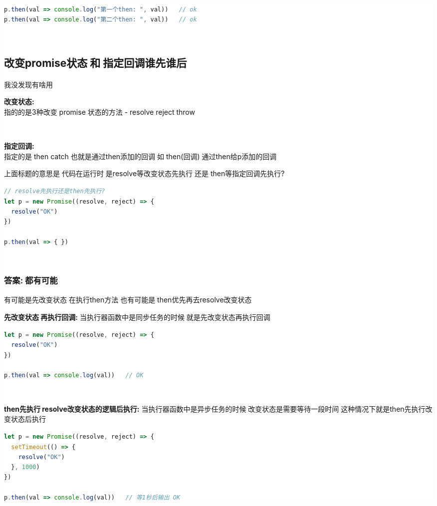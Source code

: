 ```js
p.then(val => console.log("第一个then: ", val))   // ok
p.then(val => console.log("第二个then: ", val))   // ok
```

<br>

## 改变promise状态 和 指定回调谁先谁后
我没发现有啥用

**改变状态:**  
指的的是3种改变 promise 状态的方法 - resolve reject throw

<br>

**指定回调:**  
指定的是 then catch 也就是通过then添加的回调 如 then(回调) 通过then给p添加的回调

上面标题的意思是 代码在运行时 是resolve等改变状态先执行 还是 then等指定回调先执行?

```js
// resolve先执行还是then先执行?
let p = new Promise((resolve, reject) => {
  resolve("OK")
})

p.then(val => { })
```


<br>

### 答案: 都有可能
有可能是先改变状态 在执行then方法 也有可能是 then优先再去resolve改变状态

**先改变状态 再执行回调:** 当执行器函数中是同步任务的时候 就是先改变状态再执行回调
```js
let p = new Promise((resolve, reject) => {
  resolve("OK")
})

p.then(val => console.log(val))   // OK
```

<br>

**then先执行 resolve改变状态的逻辑后执行:** 当执行器函数中是异步任务的时候 改变状态是需要等待一段时间 这种情况下就是then先执行改变状态后执行
```js
let p = new Promise((resolve, reject) => {
  setTimeout(() => {
    resolve("OK")
  }, 1000)
})

p.then(val => console.log(val))   // 等1秒后输出 OK
```
